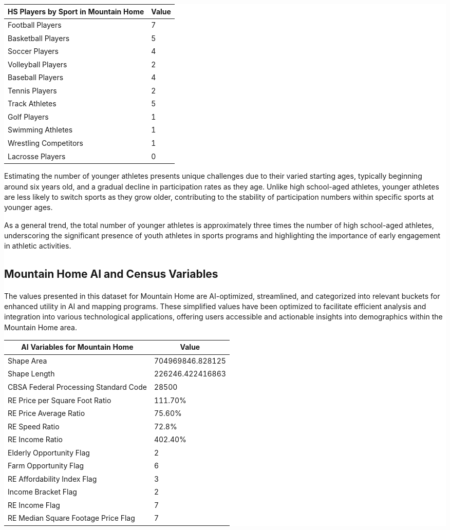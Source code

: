 | HS Players by Sport in Mountain Home | Value |
|-------------|-------|
| Football Players | 7 |
| Basketball Players | 5 |
| Soccer Players | 4 |
| Volleyball Players | 2 |
| Baseball Players | 4 |
| Tennis Players | 2 |
| Track Athletes | 5 |
| Golf Players | 1 |
| Swimming Athletes | 1 |
| Wrestling Competitors | 1 |
| Lacrosse Players | 0 |

Estimating the number of younger athletes presents unique challenges due to their varied starting ages, typically beginning around six years old, and a gradual decline in participation rates as they age. Unlike high school-aged athletes, younger athletes are less likely to switch sports as they grow older, contributing to the stability of participation numbers within specific sports at younger ages.  

As a general trend, the total number of younger athletes is approximately three times the number of high school-aged athletes, underscoring the significant presence of youth athletes in sports programs and highlighting the importance of early engagement in athletic activities.

## Mountain Home AI and Census Variables

The values presented in this dataset for Mountain Home are AI-optimized, streamlined, and categorized into relevant buckets for enhanced utility in AI and mapping programs. These simplified values have been optimized to facilitate efficient analysis and integration into various technological applications, offering users accessible and actionable insights into demographics within the Mountain Home area.

| AI Variables for Mountain Home | Value |
|-------------|-------|
| Shape Area | 704969846.828125 |
| Shape Length | 226246.422416863 |
| CBSA Federal Processing Standard Code | 28500 |
| RE Price per Square Foot Ratio | 111.70% |
| RE Price Average Ratio | 75.60% |
| RE Speed Ratio | 72.8% |
| RE Income Ratio | 402.40% |
| Elderly Opportunity Flag | 2 |
| Farm Opportunity Flag | 6 |
| RE Affordability Index Flag | 3 |
| Income Bracket Flag | 2 |
| RE Income Flag | 7 |
| RE Median Square Footage Price Flag | 7 |